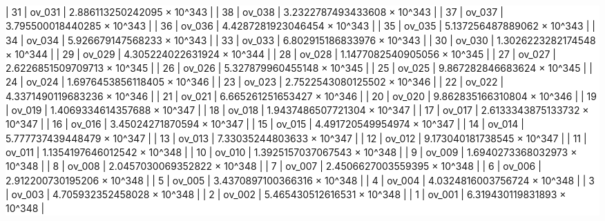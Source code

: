 | 31 | ov_031 | 2.886113250242095 × 10^343 |
| 38 | ov_038 | 3.2322787493433608 × 10^343 |
| 37 | ov_037 | 3.795500018440285 × 10^343 |
| 36 | ov_036 | 4.4287281923046454 × 10^343 |
| 35 | ov_035 | 5.137256487889062 × 10^343 |
| 34 | ov_034 | 5.926679147568233 × 10^343 |
| 33 | ov_033 | 6.802915186833976 × 10^343 |
| 30 | ov_030 | 1.3026223282174548 × 10^344 |
| 29 | ov_029 | 4.305224022631924 × 10^344 |
| 28 | ov_028 | 1.1477082540905056 × 10^345 |
| 27 | ov_027 | 2.6226851509709713 × 10^345 |
| 26 | ov_026 | 5.327879960455148 × 10^345 |
| 25 | ov_025 | 9.867282846683624 × 10^345 |
| 24 | ov_024 | 1.6976453856118405 × 10^346 |
| 23 | ov_023 | 2.7522543080125502 × 10^346 |
| 22 | ov_022 | 4.3371490119683236 × 10^346 |
| 21 | ov_021 | 6.665261251653427 × 10^346 |
| 20 | ov_020 | 9.862835166310804 × 10^346 |
| 19 | ov_019 | 1.4069334614357688 × 10^347 |
| 18 | ov_018 | 1.9437486507721304 × 10^347 |
| 17 | ov_017 | 2.6133343875133732 × 10^347 |
| 16 | ov_016 | 3.45024271870594 × 10^347 |
| 15 | ov_015 | 4.491720549954974 × 10^347 |
| 14 | ov_014 | 5.777737439448479 × 10^347 |
| 13 | ov_013 | 7.33035244803633 × 10^347 |
| 12 | ov_012 | 9.173040181738545 × 10^347 |
| 11 | ov_011 | 1.1354197646012542 × 10^348 |
| 10 | ov_010 | 1.3925157037067543 × 10^348 |
| 9 | ov_009 | 1.6940273368032973 × 10^348 |
| 8 | ov_008 | 2.0457030069352822 × 10^348 |
| 7 | ov_007 | 2.4506627003559395 × 10^348 |
| 6 | ov_006 | 2.912200730195206 × 10^348 |
| 5 | ov_005 | 3.4370897100366316 × 10^348 |
| 4 | ov_004 | 4.0324816003756724 × 10^348 |
| 3 | ov_003 | 4.705932352458028 × 10^348 |
| 2 | ov_002 | 5.465430512616531 × 10^348 |
| 1 | ov_001 | 6.319430119831893 × 10^348 |

